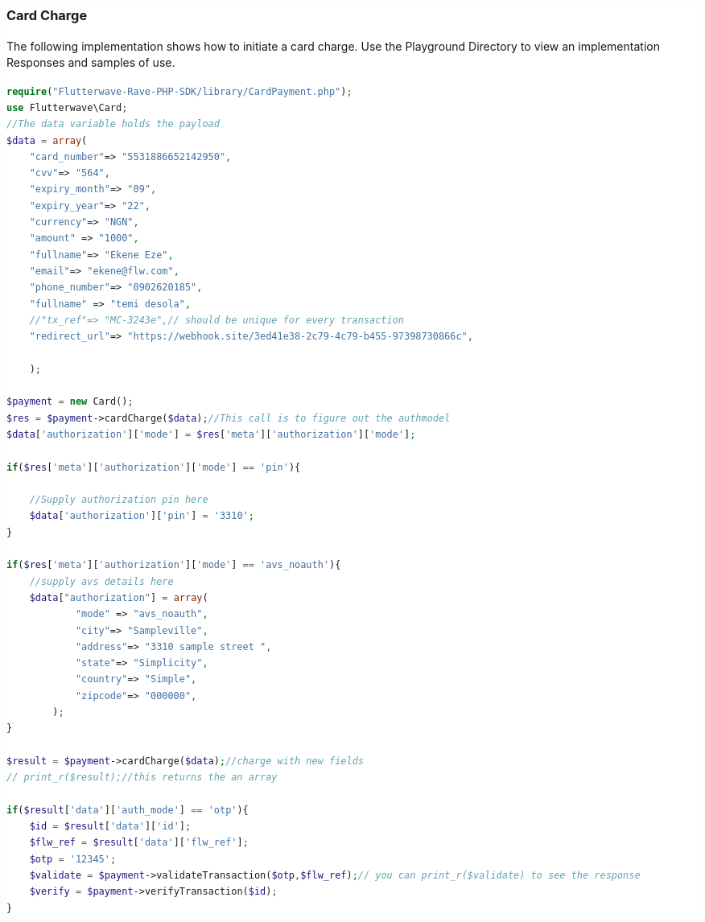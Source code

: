 ### Card Charge

The following implementation shows how to initiate a card charge. Use the Playground Directory to view an implementation Responses and samples of use.

```php
require("Flutterwave-Rave-PHP-SDK/library/CardPayment.php");
use Flutterwave\Card;
//The data variable holds the payload
$data = array(
    "card_number"=> "5531886652142950",
    "cvv"=> "564",
    "expiry_month"=> "09",
    "expiry_year"=> "22",
    "currency"=> "NGN",
    "amount" => "1000",
    "fullname"=> "Ekene Eze",
    "email"=> "ekene@flw.com",
    "phone_number"=> "0902620185",
    "fullname" => "temi desola",
    //"tx_ref"=> "MC-3243e",// should be unique for every transaction
    "redirect_url"=> "https://webhook.site/3ed41e38-2c79-4c79-b455-97398730866c",
           
    );

$payment = new Card();
$res = $payment->cardCharge($data);//This call is to figure out the authmodel
$data['authorization']['mode'] = $res['meta']['authorization']['mode'];

if($res['meta']['authorization']['mode'] == 'pin'){

    //Supply authorization pin here
    $data['authorization']['pin'] = '3310';
}

if($res['meta']['authorization']['mode'] == 'avs_noauth'){
    //supply avs details here
    $data["authorization"] = array(
            "mode" => "avs_noauth",
            "city"=> "Sampleville",
            "address"=> "3310 sample street ",
            "state"=> "Simplicity",
            "country"=> "Simple",
            "zipcode"=> "000000",
        );
}

$result = $payment->cardCharge($data);//charge with new fields
// print_r($result);//this returns the an array

if($result['data']['auth_mode'] == 'otp'){
    $id = $result['data']['id'];
    $flw_ref = $result['data']['flw_ref'];
    $otp = '12345';
    $validate = $payment->validateTransaction($otp,$flw_ref);// you can print_r($validate) to see the response
    $verify = $payment->verifyTransaction($id);
}
```
